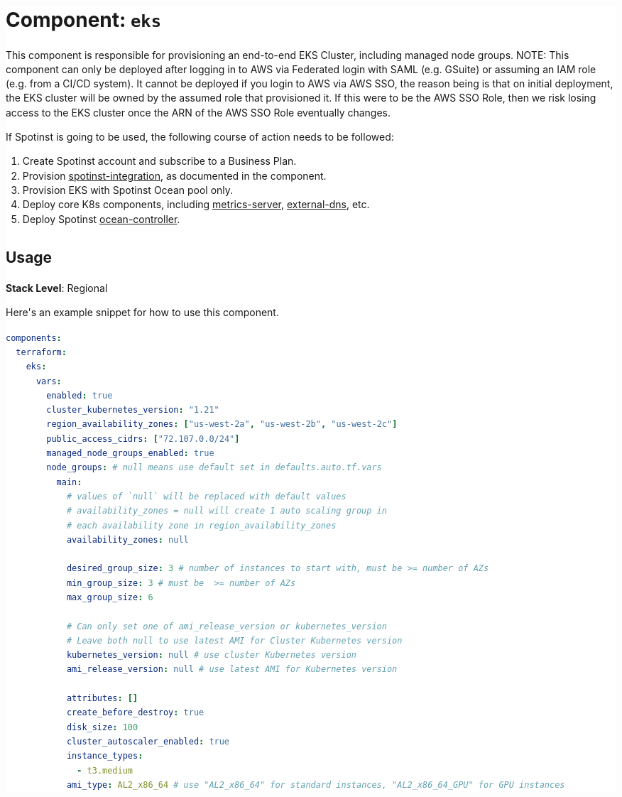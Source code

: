 # Component: `eks`

This component is responsible for provisioning an end-to-end EKS Cluster, including managed node groups. NOTE: This
component can only be deployed after logging in to AWS via Federated login with SAML (e.g. GSuite) or assuming an IAM
role (e.g. from a CI/CD system). It cannot be deployed if you login to AWS via AWS SSO, the reason being is that on
initial deployment, the EKS cluster will be owned by the assumed role that provisioned it. If this were to be the AWS
SSO Role, then we risk losing access to the EKS cluster once the ARN of the AWS SSO Role eventually changes.

If Spotinst is going to be used, the following course of action needs to be followed:

1. Create Spotinst account and subscribe to a Business Plan.
1. Provision [spotinst-integration](https://spot.io/), as documented in the component.
1. Provision EKS with Spotinst Ocean pool only.
1. Deploy core K8s components, including
   [metrics-server](https://docs.cloudposse.com/components/library/aws/eks/metrics-server),
   [external-dns](https://docs.cloudposse.com/components/library/aws/eks/external-dns), etc.
1. Deploy Spotinst [ocean-controller](https://docs.spot.io/ocean/tutorials/spot-kubernetes-controller/).

## Usage

**Stack Level**: Regional

Here's an example snippet for how to use this component.

```yaml
components:
  terraform:
    eks:
      vars:
        enabled: true
        cluster_kubernetes_version: "1.21"
        region_availability_zones: ["us-west-2a", "us-west-2b", "us-west-2c"]
        public_access_cidrs: ["72.107.0.0/24"]
        managed_node_groups_enabled: true
        node_groups: # null means use default set in defaults.auto.tf.vars
          main:
            # values of `null` will be replaced with default values
            # availability_zones = null will create 1 auto scaling group in
            # each availability zone in region_availability_zones
            availability_zones: null

            desired_group_size: 3 # number of instances to start with, must be >= number of AZs
            min_group_size: 3 # must be  >= number of AZs
            max_group_size: 6

            # Can only set one of ami_release_version or kubernetes_version
            # Leave both null to use latest AMI for Cluster Kubernetes version
            kubernetes_version: null # use cluster Kubernetes version
            ami_release_version: null # use latest AMI for Kubernetes version

            attributes: []
            create_before_destroy: true
            disk_size: 100
            cluster_autoscaler_enabled: true
            instance_types:
              - t3.medium
            ami_type: AL2_x86_64 # use "AL2_x86_64" for standard instances, "AL2_x86_64_GPU" for GPU instances
```